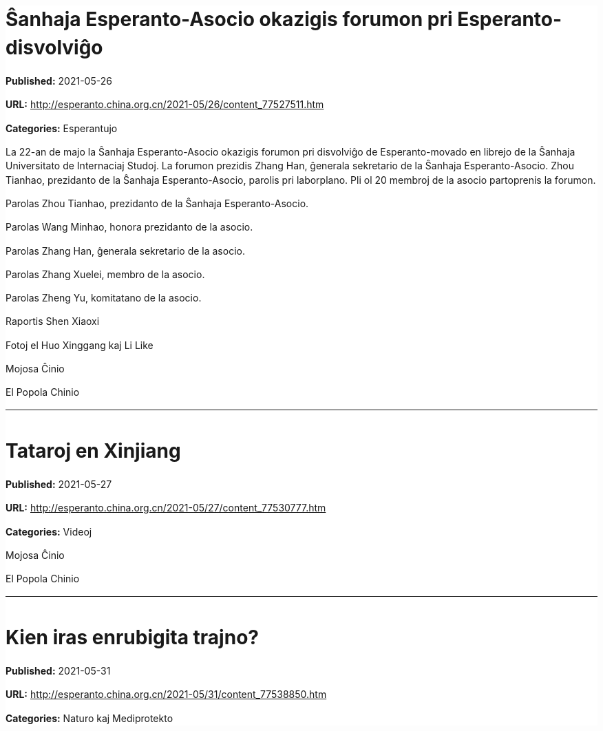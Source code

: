 # Ŝanhaja Esperanto-Asocio okazigis forumon pri Esperanto-disvolviĝo

**Published:** 2021-05-26

**URL:** http://esperanto.china.org.cn/2021-05/26/content_77527511.htm

**Categories:** Esperantujo

La 22-an de majo la Ŝanhaja Esperanto-Asocio okazigis forumon pri disvolviĝo de Esperanto-movado en librejo de la Ŝanhaja Universitato de Internaciaj Studoj. La forumon prezidis Zhang Han, ĝenerala sekretario de la Ŝanhaja Esperanto-Asocio. Zhou Tianhao, prezidanto de la Ŝanhaja Esperanto-Asocio, parolis pri laborplano. Pli ol 20 membroj de la asocio partoprenis la forumon.

Parolas Zhou Tianhao, prezidanto de la Ŝanhaja Esperanto-Asocio.

Parolas Wang Minhao, honora prezidanto de la asocio.

Parolas Zhang Han, ĝenerala sekretario de la asocio.

Parolas Zhang Xuelei, membro de la asocio.

Parolas Zheng Yu, komitatano de la asocio.

Raportis Shen Xiaoxi

Fotoj el Huo Xinggang kaj Li Like

Mojosa Ĉinio

El Popola Chinio


---

# Tataroj en Xinjiang

**Published:** 2021-05-27

**URL:** http://esperanto.china.org.cn/2021-05/27/content_77530777.htm

**Categories:** Videoj

Mojosa Ĉinio

El Popola Chinio


---

# Kien iras enrubigita trajno?

**Published:** 2021-05-31

**URL:** http://esperanto.china.org.cn/2021-05/31/content_77538850.htm

**Categories:** Naturo kaj Mediprotekto

